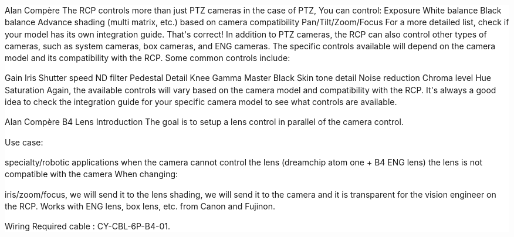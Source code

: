 


Alan Compère
The RCP controls more than just PTZ cameras
in the case of PTZ, You can control:
Exposure
White balance
Black balance
Advance shading (multi matrix, etc.) based on camera compatibility
Pan/Tilt/Zoom/Focus
For a more detailed list, check if your model has its own integration guide.
That's correct! In addition to PTZ cameras, the RCP can also control other types of cameras, such as system cameras, box cameras, and ENG cameras. The specific controls available will depend on the camera model and its compatibility with the RCP. Some common controls include:

Gain
Iris
Shutter speed
ND filter
Pedestal
Detail
Knee
Gamma
Master Black
Skin tone detail
Noise reduction
Chroma level
Hue
Saturation
Again, the available controls will vary based on the camera model and compatibility with the RCP. It's always a good idea to check the integration guide for your specific camera model to see what controls are available.




Alan Compère
B4 Lens
Introduction
The goal is to setup a lens control in parallel of the camera control.

Use case:

specialty/robotic applications
when the camera cannot control the lens (dreamchip atom one + B4 ENG lens)
the lens is not compatible with the camera
When changing:

iris/zoom/focus, we will send it to the lens
shading, we will send it to the camera and it is transparent for the vision engineer on the RCP.
Works with ENG lens, box lens, etc. from Canon and Fujinon.

Wiring
Required cable : CY-CBL-6P-B4-01.

